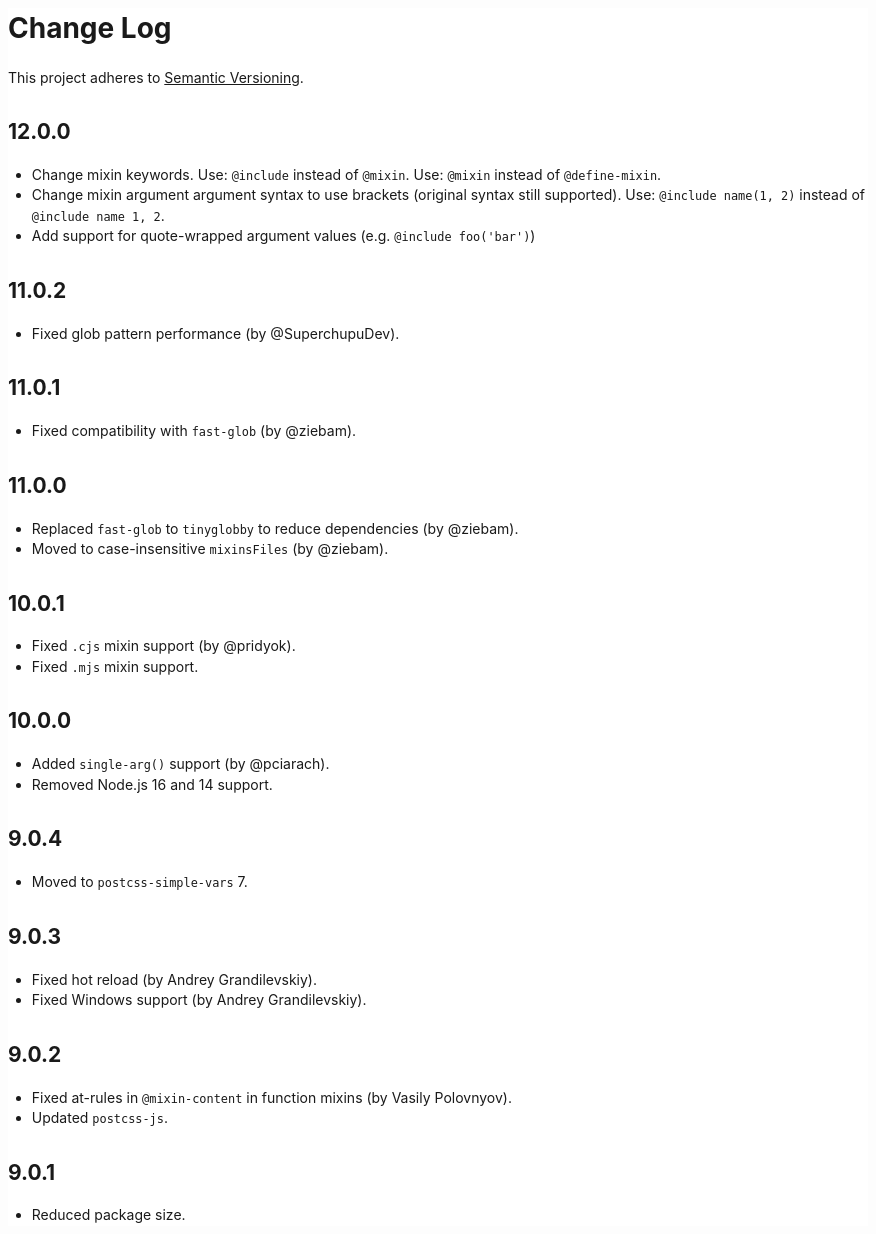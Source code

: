 # Change Log
This project adheres to [Semantic Versioning](http://semver.org/).

## 12.0.0
* Change mixin keywords.
  Use: `@include` instead of `@mixin`.
  Use: `@mixin` instead of `@define-mixin`.
* Change mixin argument argument syntax to use brackets (original syntax still supported).
  Use: `@include name(1, 2)` instead of `@include name 1, 2`.
* Add support for quote-wrapped argument values (e.g. `@include foo('bar')`)

## 11.0.2
* Fixed glob pattern performance (by @SuperchupuDev).

## 11.0.1
* Fixed compatibility with `fast-glob` (by @ziebam).

## 11.0.0
* Replaced `fast-glob` to `tinyglobby` to reduce dependencies (by @ziebam).
* Moved to case-insensitive `mixinsFiles` (by @ziebam).

## 10.0.1
* Fixed `.cjs` mixin support (by @pridyok).
* Fixed `.mjs` mixin support.

## 10.0.0
* Added `single-arg()` support (by @pciarach).
* Removed Node.js 16 and 14 support.

## 9.0.4
* Moved to `postcss-simple-vars` 7.

## 9.0.3
* Fixed hot reload (by Andrey Grandilevskiy).
* Fixed Windows support (by Andrey Grandilevskiy).

## 9.0.2
* Fixed at-rules in `@mixin-content` in function mixins (by Vasily Polovnyov).
* Updated `postcss-js`.

## 9.0.1
* Reduced package size.
